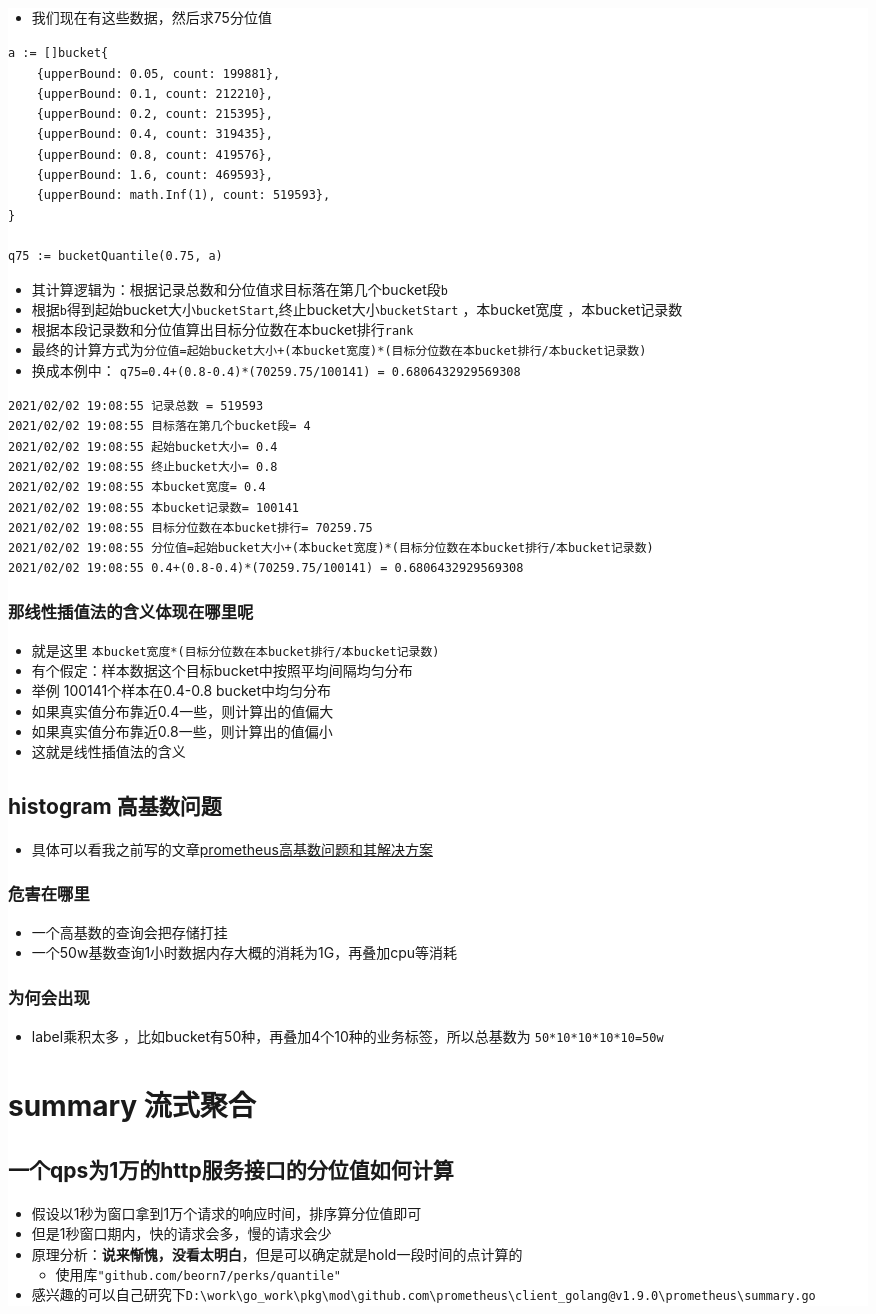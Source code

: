 - 我们现在有这些数据，然后求75分位值
```golang
a := []bucket{
    {upperBound: 0.05, count: 199881},
    {upperBound: 0.1, count: 212210},
    {upperBound: 0.2, count: 215395},
    {upperBound: 0.4, count: 319435},
    {upperBound: 0.8, count: 419576},
    {upperBound: 1.6, count: 469593},
    {upperBound: math.Inf(1), count: 519593},
}

q75 := bucketQuantile(0.75, a)
```


- 其计算逻辑为：根据记录总数和分位值求目标落在第几个bucket段`b`
- 根据`b`得到起始bucket大小`bucketStart`,终止bucket大小`bucketStart` ，本bucket宽度 ，本bucket记录数
- 根据本段记录数和分位值算出目标分位数在本bucket排行`rank`
- 最终的计算方式为`分位值=起始bucket大小+(本bucket宽度)*(目标分位数在本bucket排行/本bucket记录数)`
- 换成本例中： `q75=0.4+(0.8-0.4)*(70259.75/100141) = 0.6806432929569308`


```shell script
2021/02/02 19:08:55 记录总数 = 519593
2021/02/02 19:08:55 目标落在第几个bucket段= 4
2021/02/02 19:08:55 起始bucket大小= 0.4
2021/02/02 19:08:55 终止bucket大小= 0.8
2021/02/02 19:08:55 本bucket宽度= 0.4
2021/02/02 19:08:55 本bucket记录数= 100141
2021/02/02 19:08:55 目标分位数在本bucket排行= 70259.75
2021/02/02 19:08:55 分位值=起始bucket大小+(本bucket宽度)*(目标分位数在本bucket排行/本bucket记录数)
2021/02/02 19:08:55 0.4+(0.8-0.4)*(70259.75/100141) = 0.6806432929569308

```

### 那线性插值法的含义体现在哪里呢
- 就是这里 `本bucket宽度*(目标分位数在本bucket排行/本bucket记录数)`
- 有个假定：样本数据这个目标bucket中按照平均间隔均匀分布
- 举例 100141个样本在0.4-0.8 bucket中均匀分布
- 如果真实值分布靠近0.4一些，则计算出的值偏大
- 如果真实值分布靠近0.8一些，则计算出的值偏小
- 这就是线性插值法的含义

## histogram 高基数问题
- 具体可以看我之前写的文章[prometheus高基数问题和其解决方案](https://zhuanlan.zhihu.com/p/228042105)

### 危害在哪里
- 一个高基数的查询会把存储打挂
- 一个50w基数查询1小时数据内存大概的消耗为1G，再叠加cpu等消耗
### 为何会出现
- label乘积太多 ，比如bucket有50种，再叠加4个10种的业务标签，所以总基数为 `50*10*10*10*10=50w`


# summary 流式聚合
## 一个qps为1万的http服务接口的分位值如何计算
- 假设以1秒为窗口拿到1万个请求的响应时间，排序算分位值即可
- 但是1秒窗口期内，快的请求会多，慢的请求会少
- 原理分析：**说来惭愧，没看太明白**，但是可以确定就是hold一段时间的点计算的
    - 使用库`"github.com/beorn7/perks/quantile"`
- 感兴趣的可以自己研究下`D:\work\go_work\pkg\mod\github.com\prometheus\client_golang@v1.9.0\prometheus\summary.go`
